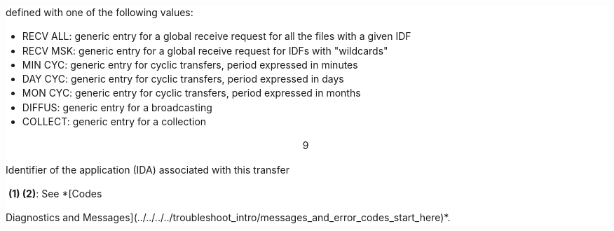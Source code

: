  defined with one of the following values:</p>
            <ul>
               <li>RECV 
 ALL: generic entry for a global receive request for all the files with 
 a given IDF               </li>
               <li>RECV 
 MSK: generic entry for a global receive request for IDFs with "wildcards"               </li>
               <li>MIN CYC: generic 
 entry for cyclic transfers, period expressed in minutes               </li>
               <li>DAY CYC: generic 
 entry for cyclic transfers, period expressed in days               </li>
               <li>MON CYC: generic 
 entry for cyclic transfers, period expressed in months               </li>
               <li>DIFFUS: generic 
 entry for a broadcasting               </li>
               <li>COLLECT: generic 
 entry for a collection               </li>
            </ul>
         </td>
      </tr>
      <tr>
         <td valign="top" width="13%">
<p align="center">9 </p>
         </td>
         <td valign="top" width="87%">
            <p>Identifier of the application (IDA) associated with this 
 transfer </p>
         </td>
      </tr>
</table>



 **(1) (2)**: See *[Codes

Diagnostics and Messages](../../../../troubleshoot_intro/messages_and_error_codes_start_here)*.

